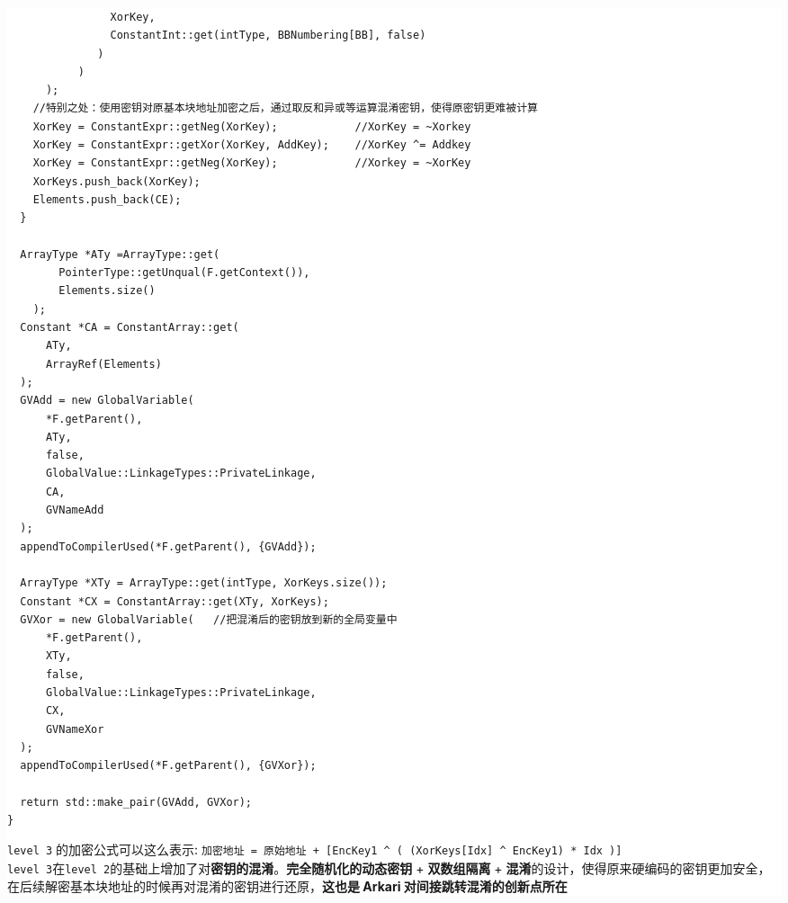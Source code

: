 ```
                XorKey,
                ConstantInt::get(intType, BBNumbering[BB], false)
              )
           )
      );
    //特别之处：使用密钥对原基本块地址加密之后，通过取反和异或等运算混淆密钥，使得原密钥更难被计算
    XorKey = ConstantExpr::getNeg(XorKey);            //XorKey = ~Xorkey
    XorKey = ConstantExpr::getXor(XorKey, AddKey);    //XorKey ^= Addkey
    XorKey = ConstantExpr::getNeg(XorKey);            //Xorkey = ~XorKey
    XorKeys.push_back(XorKey);
    Elements.push_back(CE);
  }
 
  ArrayType *ATy =ArrayType::get(
        PointerType::getUnqual(F.getContext()),
        Elements.size()
    );
  Constant *CA = ConstantArray::get(
      ATy,
      ArrayRef(Elements)
  );
  GVAdd = new GlobalVariable(
      *F.getParent(),
      ATy,
      false,
      GlobalValue::LinkageTypes::PrivateLinkage,
      CA,
      GVNameAdd
  );
  appendToCompilerUsed(*F.getParent(), {GVAdd});
 
  ArrayType *XTy = ArrayType::get(intType, XorKeys.size());
  Constant *CX = ConstantArray::get(XTy, XorKeys);
  GVXor = new GlobalVariable(   //把混淆后的密钥放到新的全局变量中
      *F.getParent(),
      XTy,
      false,
      GlobalValue::LinkageTypes::PrivateLinkage,
      CX,
      GVNameXor
  );
  appendToCompilerUsed(*F.getParent(), {GVXor});
 
  return std::make_pair(GVAdd, GVXor);
} 
```

`level 3` 的加密公式可以这么表示: `加密地址 = 原始地址 + [EncKey1 ^ ( (XorKeys[Idx] ^ EncKey1) * Idx )]`  
`level 3`在`level 2`的基础上增加了对**密钥的混淆**。**完全随机化的动态密钥** + **双数组隔离** + **混淆**的设计，使得原来硬编码的密钥更加安全，在后续解密基本块地址的时候再对混淆的密钥进行还原，**这也是 Arkari 对间接跳转混淆的创新点所在**
